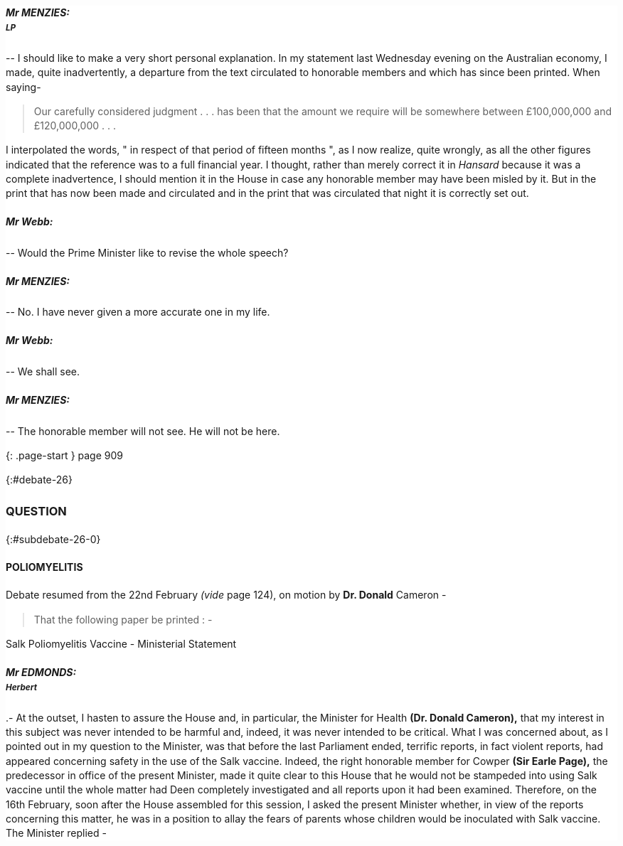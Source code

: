 ##### Mr MENZIES:<br><small class="text-muted">LP</small>

-- I should like to make a very short personal explanation. In my statement last Wednesday evening on the Australian economy, I made, quite inadvertently, a departure from the text circulated to honorable members and which has since been printed. When saying- 

  >Our carefully considered judgment . . . has been that the amount we require will be somewhere between £100,000,000 and £120,000,000 . . . 

I interpolated the words, " in respect of that period of fifteen months ", as I now realize, quite wrongly, as all the other figures indicated that the reference was to a full financial year. I thought, rather than merely correct it in  *Hansard*  because it was a complete inadvertence, I should mention it in the House in case any honorable member may have been misled by it. But in the print that has now been made and circulated and in the print that was circulated that night it is correctly set out. 

##### Mr Webb:

--  Would the Prime Minister like to revise the whole speech? 

##### Mr MENZIES:

-- No. I have never given a more accurate one in my life. 

##### Mr Webb:

--  We shall see. 

##### Mr MENZIES:

-- The honorable member will not see. He will not be here. 

{: .page-start }
page 909

{:#debate-26}
### QUESTION

{:#subdebate-26-0}
#### POLIOMYELITIS

Debate resumed from the 22nd February  *(vide*  page 124), on motion by  **Dr. Donald**  Cameron - 

  >That the following paper be printed :  - 

Salk Poliomyelitis Vaccine - Ministerial Statement

##### Mr EDMONDS:<br><small class="text-muted">Herbert</small>

.- At the outset, I hasten to assure the House and, in particular, the Minister for Health  **(Dr. Donald Cameron),**  that my interest in this subject was never intended  to be harmful and, indeed, it was never intended to be critical. What I was concerned about, as I pointed out in my question to the Minister, was that before the last Parliament ended, terrific reports, in fact violent reports, had appeared concerning safety in the use of the Salk vaccine. Indeed, the right honorable member for Cowper  **(Sir Earle Page),**  the predecessor in office of the present Minister, made it quite clear to this House that he would not be stampeded into using Salk vaccine until the whole matter had Deen completely investigated and all reports upon it had been examined. Therefore, on the 16th February, soon after the House assembled for this session, I asked the present Minister whether, in view of the reports concerning this matter, he was in a position to allay the fears of parents whose children would be inoculated with Salk vaccine. The Minister replied - 

